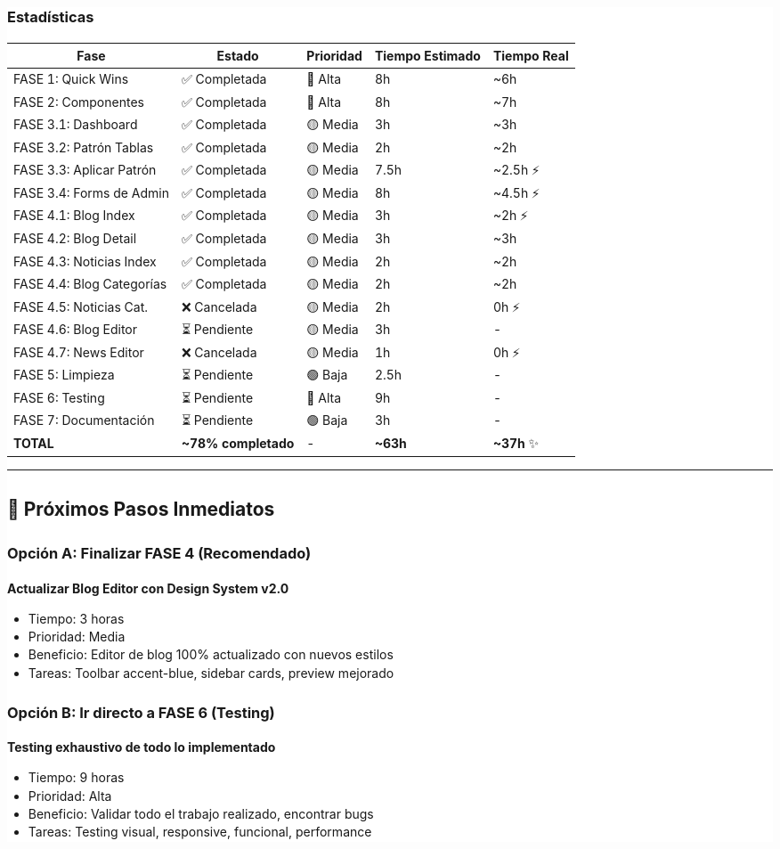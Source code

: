 ### Estadísticas

| Fase | Estado | Prioridad | Tiempo Estimado | Tiempo Real |
|------|--------|-----------|-----------------|-------------|
| FASE 1: Quick Wins | ✅ Completada | 🔴 Alta | 8h | ~6h |
| FASE 2: Componentes | ✅ Completada | 🔴 Alta | 8h | ~7h |
| FASE 3.1: Dashboard | ✅ Completada | 🟡 Media | 3h | ~3h |
| FASE 3.2: Patrón Tablas | ✅ Completada | 🟡 Media | 2h | ~2h |
| FASE 3.3: Aplicar Patrón | ✅ Completada | 🟡 Media | 7.5h | ~2.5h ⚡ |
| FASE 3.4: Forms de Admin | ✅ Completada | 🟡 Media | 8h | ~4.5h ⚡ |
| FASE 4.1: Blog Index | ✅ Completada | 🟡 Media | 3h | ~2h ⚡ |
| FASE 4.2: Blog Detail | ✅ Completada | 🟡 Media | 3h | ~3h |
| FASE 4.3: Noticias Index | ✅ Completada | 🟡 Media | 2h | ~2h |
| FASE 4.4: Blog Categorías | ✅ Completada | 🟡 Media | 2h | ~2h |
| FASE 4.5: Noticias Cat. | ❌ Cancelada | 🟡 Media | 2h | 0h ⚡ |
| FASE 4.6: Blog Editor | ⏳ Pendiente | 🟡 Media | 3h | - |
| FASE 4.7: News Editor | ❌ Cancelada | 🟡 Media | 1h | 0h ⚡ |
| FASE 5: Limpieza | ⏳ Pendiente | 🟢 Baja | 2.5h | - |
| FASE 6: Testing | ⏳ Pendiente | 🔴 Alta | 9h | - |
| FASE 7: Documentación | ⏳ Pendiente | 🟢 Baja | 3h | - |
| **TOTAL** | **~78% completado** | - | **~63h** | **~37h** ✨ |

---

## 🎯 Próximos Pasos Inmediatos

### Opción A: Finalizar FASE 4 (Recomendado)
**Actualizar Blog Editor con Design System v2.0**
- Tiempo: 3 horas
- Prioridad: Media
- Beneficio: Editor de blog 100% actualizado con nuevos estilos
- Tareas: Toolbar accent-blue, sidebar cards, preview mejorado

### Opción B: Ir directo a FASE 6 (Testing)
**Testing exhaustivo de todo lo implementado**
- Tiempo: 9 horas
- Prioridad: Alta
- Beneficio: Validar todo el trabajo realizado, encontrar bugs
- Tareas: Testing visual, responsive, funcional, performance

